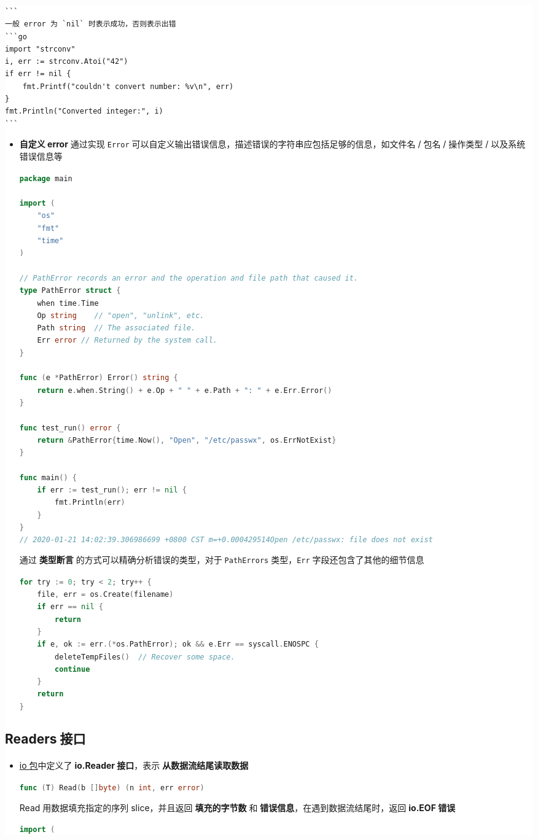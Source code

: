     ```
    一般 error 为 `nil` 时表示成功，否则表示出错
    ```go
    import "strconv"
    i, err := strconv.Atoi("42")
    if err != nil {
        fmt.Printf("couldn't convert number: %v\n", err)
    }
    fmt.Println("Converted integer:", i)
    ```
  - **自定义 error** 通过实现 `Error` 可以自定义输出错误信息，描述错误的字符串应包括足够的信息，如文件名 / 包名 / 操作类型 / 以及系统错误信息等
    ```go
    package main

    import (
        "os"
        "fmt"
        "time"
    )

    // PathError records an error and the operation and file path that caused it.
    type PathError struct {
        when time.Time
        Op string    // "open", "unlink", etc.
        Path string  // The associated file.
        Err error // Returned by the system call.
    }

    func (e *PathError) Error() string {
        return e.when.String() + e.Op + " " + e.Path + ": " + e.Err.Error()
    }

    func test_run() error {
        return &PathError{time.Now(), "Open", "/etc/passwx", os.ErrNotExist}
    }

    func main() {
        if err := test_run(); err != nil {
            fmt.Println(err)
        }   
    }
    // 2020-01-21 14:02:39.306986699 +0800 CST m=+0.000429514Open /etc/passwx: file does not exist
    ```
    通过 **类型断言** 的方式可以精确分析错误的类型，对于 `PathErrors` 类型，`Err` 字段还包含了其他的细节信息
    ```go
    for try := 0; try < 2; try++ {
        file, err = os.Create(filename)
        if err == nil {
            return
        }
        if e, ok := err.(*os.PathError); ok && e.Err == syscall.ENOSPC {
            deleteTempFiles()  // Recover some space.
            continue
        }
        return
    }
    ```
## Readers 接口
  - [io 包](https://golang.org/pkg/io/)中定义了 **io.Reader 接口**，表示 **从数据流结尾读取数据**
    ```go
    func (T) Read(b []byte) (n int, err error)
    ```
    Read 用数据填充指定的序列 slice，并且返回 **填充的字节数** 和 **错误信息**，在遇到数据流结尾时，返回 **io.EOF 错误**
    ```go
    import (